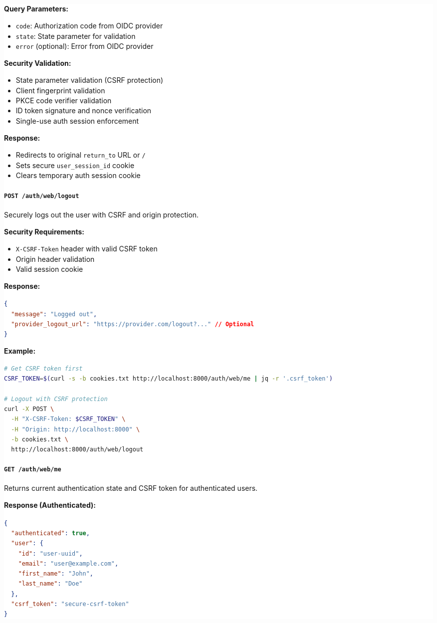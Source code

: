 **Query Parameters:**
- `code`: Authorization code from OIDC provider
- `state`: State parameter for validation
- `error` (optional): Error from OIDC provider

**Security Validation:**
- State parameter validation (CSRF protection)
- Client fingerprint validation
- PKCE code verifier validation
- ID token signature and nonce verification
- Single-use auth session enforcement

**Response:**
- Redirects to original `return_to` URL or `/`
- Sets secure `user_session_id` cookie
- Clears temporary auth session cookie

#### `POST /auth/web/logout`

Securely logs out the user with CSRF and origin protection.

**Security Requirements:**
- `X-CSRF-Token` header with valid CSRF token
- Origin header validation
- Valid session cookie

**Response:**
```json
{
  "message": "Logged out",
  "provider_logout_url": "https://provider.com/logout?..." // Optional
}
```

**Example:**
```bash
# Get CSRF token first
CSRF_TOKEN=$(curl -s -b cookies.txt http://localhost:8000/auth/web/me | jq -r '.csrf_token')

# Logout with CSRF protection
curl -X POST \
  -H "X-CSRF-Token: $CSRF_TOKEN" \
  -H "Origin: http://localhost:8000" \
  -b cookies.txt \
  http://localhost:8000/auth/web/logout
```

#### `GET /auth/web/me`

Returns current authentication state and CSRF token for authenticated users.

**Response (Authenticated):**
```json
{
  "authenticated": true,
  "user": {
    "id": "user-uuid",
    "email": "user@example.com",
    "first_name": "John",
    "last_name": "Doe"
  },
  "csrf_token": "secure-csrf-token"
}
```
